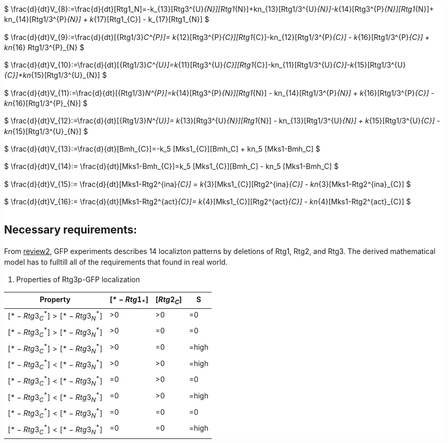 $
\frac{d}{dt}V_{8}:=\frac{d}{dt}[Rtg1_N]=-k_{13}[Rtg3^{U}_{N}][Rtg1_{N}]+kn_{13}[Rtg1/3^{U}_{N}]-k_{14}[Rtg3^{P}_{N}][Rtg1_{N}]+ kn_{14}[Rtg1/3^{P}_{N}] + k_{17}[Rtg1_{C}] - k_{17}[Rtg1_{N}]
$

$
\frac{d}{dt}V_{9}:=\frac{d}{dt}[{Rtg1/3}_C^{P}]= k_{12}[Rtg3^{P}_{C}][Rtg1_{C}]-kn_{12}[Rtg1/3^{P}_{C}] - k_{16}[Rtg1/3^{P}_{C}] + kn_{16} Rtg1/3^{P}_{N}
$

$
\frac{d}{dt}V_{10}:=\frac{d}{dt}[{Rtg1/3}_C^{U}]=k_{11}[Rtg3^{U}_{C}][Rtg1_{C}]-kn_{11}[Rtg1/3^{U}_{C}]-k_{15}[Rtg1/3^{U}_{C}]+kn_{15}[Rtg1/3^{U}_{N}]
$

$
\frac{d}{dt}V_{11}:=\frac{d}{dt}[{Rtg1/3}_N^{P}]=k_{14}[Rtg3^{P}_{N}][Rtg1_{N}] - kn_{14}[Rtg1/3^{P}_{N}] + k_{16}[Rtg1/3^{P}_{C}] - kn_{16}[Rtg1/3^{P}_{N}]
$

$
\frac{d}{dt}V_{12}:=\frac{d}{dt}[{Rtg1/3}_N^{U}]= k_{13}[Rtg3^{U}_{N}][Rtg1_{N}] - kn_{13}[Rtg1/3^{U}_{N}] + k_{15}[Rtg1/3^{U}_{C}] - kn_{15}[Rtg1/3^{U}_{N}]
$

$
\frac{d}{dt}V_{13}:=\frac{d}{dt}[Bmh_{C}]=-k_5 [Mks1_{C}][Bmh_C] + kn_5 [Mks1-Bmh_C]
$

$
\frac{d}{dt}V_{14}:= \frac{d}{dt}[Mks1-Bmh_{C}]=k_5 [Mks1_{C}][Bmh_C] - kn_5 [Mks1-Bmh_C]
$

$
\frac{d}{dt}V_{15}:= \frac{d}{dt}[Mks1-Rtg2^{ina}_{C}] = k_{3}[Mks1_{C}][Rtg2^{ina}_{C}] - kn_{3}[Mks1-Rtg2^{ina}_{C}]
$

$
\frac{d}{dt}V_{16}:= \frac{d}{dt}[Mks1-Rtg2^{act}_{C}]= k_{4}[Mks1_{C}][Rtg2^{act}_{C}] - kn_{4}[Mks1-Rtg2^{act}_{C}]
$

Necessary requirements:
-----------------------

From [review2](#Review-of-retrograde-signaling), GFP experiments describes 14
localizton patterns by deletions of Rtg1, Rtg2, and Rtg3. The derived
mathematical model has to fulltill all of the requirements that found in real
world.

1.  Properties of Rtg3p-GFP localization

| Property                                | $[*-Rtg1_{*}]$ | $[Rtg2_{C}]$ | S     |
|-----------------------------------------|------------------|----------------|-------|
| $[*-Rtg3^{*}_{C}] > [*-Rtg3^{*}_{N}]$ | \>0              | \>0            | =0    |
| $[*-Rtg3^{*}_{C}] > [*-Rtg3^{*}_{N}]$ | \>0              | =0             | =0    |
| $[*-Rtg3^{*}_{C}] > [*-Rtg3^{*}_{N}]$ | \>0              | =0             | =high |
| $[*-Rtg3^{*}_{C}] < [*-Rtg3^{*}_{N}]$ | \>0              | \>0            | =high |
| $[*-Rtg3^{*}_{C}] < [*-Rtg3^{*}_{N}]$ | =0               | \>0            | =0    |
| $[*-Rtg3^{*}_{C}] < [*-Rtg3^{*}_{N}]$ | =0               | \>0            | =high |
| $[*-Rtg3^{*}_{C}] < [*-Rtg3^{*}_{N}]$ | =0               | =0             | =0    |
| $[*-Rtg3^{*}_{C}] < [*-Rtg3^{*}_{N}]$ | =0               | =0             | =high |
